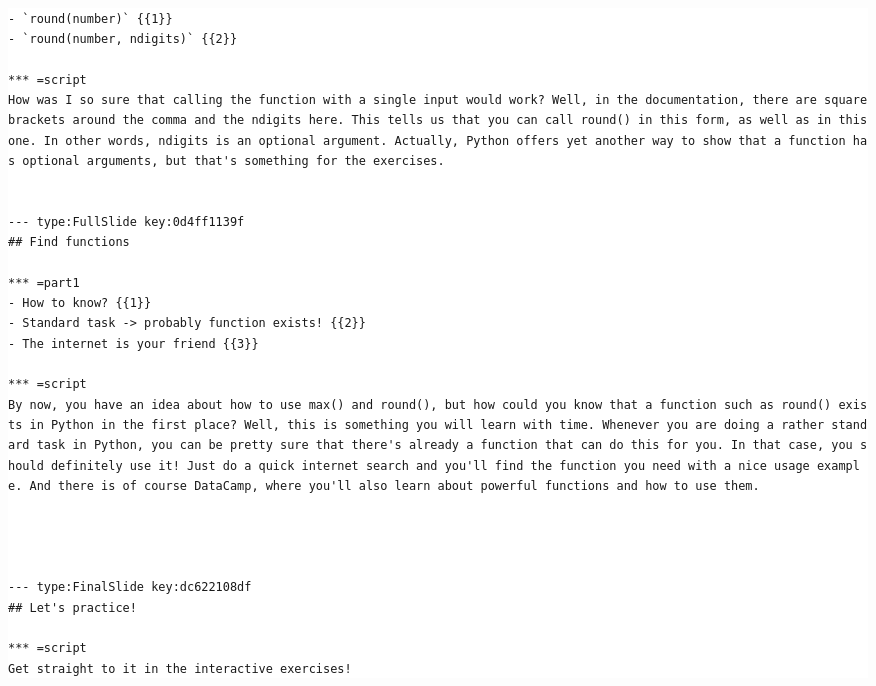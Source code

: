```
- `round(number)` {{1}}
- `round(number, ndigits)` {{2}}

*** =script
How was I so sure that calling the function with a single input would work? Well, in the documentation, there are square brackets around the comma and the ndigits here. This tells us that you can call round() in this form, as well as in this one. In other words, ndigits is an optional argument. Actually, Python offers yet another way to show that a function has optional arguments, but that's something for the exercises.


--- type:FullSlide key:0d4ff1139f
## Find functions

*** =part1
- How to know? {{1}}
- Standard task -> probably function exists! {{2}}
- The internet is your friend {{3}}

*** =script
By now, you have an idea about how to use max() and round(), but how could you know that a function such as round() exists in Python in the first place? Well, this is something you will learn with time. Whenever you are doing a rather standard task in Python, you can be pretty sure that there's already a function that can do this for you. In that case, you should definitely use it! Just do a quick internet search and you'll find the function you need with a nice usage example. And there is of course DataCamp, where you'll also learn about powerful functions and how to use them. 




--- type:FinalSlide key:dc622108df
## Let's practice!

*** =script
Get straight to it in the interactive exercises!
